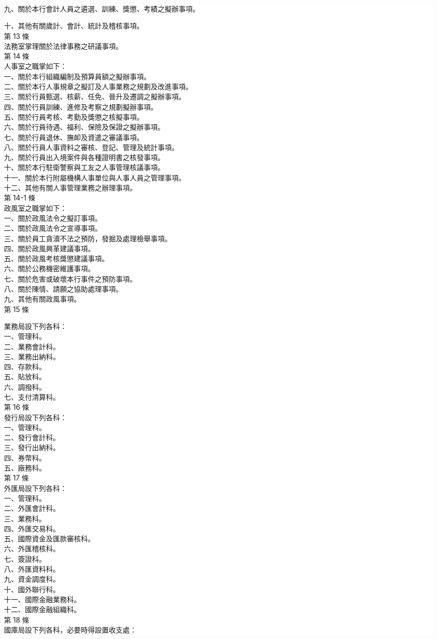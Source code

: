 九、關於本行會計人員之遴選、訓練、獎懲、考績之擬辦事項。  


十、其他有關歲計、會計、統計及稽核事項。  
第 13 條  
法務室掌理關於法律事務之研議事項。  
第 14 條  
人事室之職掌如下：  
一、關於本行組織編制及預算員額之擬辦事項。  
二、關於本行人事規章之擬訂及人事業務之規劃及改進事項。  
三、關於行員甄選、核薪、任免、晉升及遷調之擬辦事項。  
四、關於行員訓練、進修及考察之規劃擬辦事項。  
五、關於行員考核、考勤及獎懲之核擬事項。  
六、關於行員待遇、福利、保險及保證之擬辦事項。  
七、關於行員退休、撫卹及資遣之審議事項。  
八、關於行員人事資料之審核、登記、管理及統計事項。  
九、關於行員出入境案件與各種證明書之核發事項。  
十、關於本行駐衛警察與工友之人事管理核議事項。  
十一、關於本行附屬機構人事單位與人事人員之管理事項。  
十二、其他有關人事管理業務之辦理事項。  
第 14-1 條  
政風室之職掌如下：  
一、關於政風法令之擬訂事項。  
二、關於政風法令之宣導事項。  
三、關於員工貪瀆不法之預防，發掘及處理檢舉事項。  
四、關於政風興革建議事項。  
五、關於政風考核獎懲建議事項。  
六、關於公務機密維護事項。  
七、關於危害或破壞本行事件之預防事項。  
八、關於陳情、請願之協助處理事項。  
九、其他有關政風事項。  
第 15 條  


業務局設下列各科：  
一、管理科。  
二、業務會計科。  
三、業務出納科。  
四、存款科。  
五、貼放科。  
六、調撥科。  
七、支付清算科。  
第 16 條  
發行局設下列各科：  
一、管理科。  
二、發行會計科。  
三、發行出納科。  
四、券幣科。  
五、廠務科。  
第 17 條  
外匯局設下列各科：  
一、管理科。  
二、外匯會計科。  
三、業務科。  
四、外匯交易科。  
五、國際資金及匯款審核科。  
六、外匯稽核科。  
七、簽證科。  
八、外匯資料科。  
九、資金調度科。  
十、國外聯行科。  
十一、國際金融業務科。  
十二、國際金融組織科。  
第 18 條  
國庫局設下列各科，必要時得設置收支處：  
